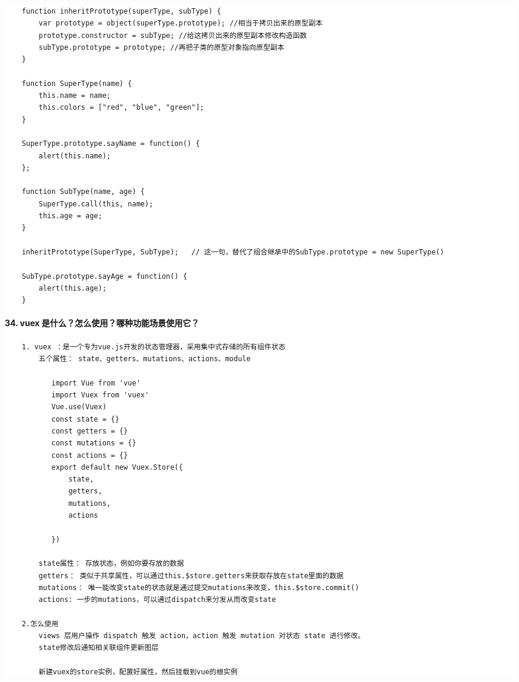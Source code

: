         function inheritPrototype(superType, subType) {
            var prototype = object(superType.prototype); //相当于拷贝出来的原型副本
            prototype.constructor = subType; //给这拷贝出来的原型副本修改构造函数
            subType.prototype = prototype; //再把子类的原型对象指向原型副本
        }
        
        function SuperType(name) {
            this.name = name;
            this.colors = ["red", "blue", "green"];
        }
        
        SuperType.prototype.sayName = function() {
            alert(this.name);
        };
        
        function SubType(name, age) {
            SuperType.call(this, name);
            this.age = age;
        }
        
        inheritPrototype(SuperType, SubType);   // 这一句，替代了组合继承中的SubType.prototype = new SuperType()
        
        SubType.prototype.sayAge = function() {
            alert(this.age);
        }
        
#### 34. vuex 是什么？怎么使用？哪种功能场景使用它？
        1. vuex ：是一个专为vue.js开发的状态管理器，采用集中式存储的所有组件状态
            五个属性： state、getters、mutations、actions、module
            
               import Vue from 'vue'
               import Vuex from 'vuex'
               Vue.use(Vuex)
               const state = {}
               const getters = {}
               const mutations = {}
               const actions = {}
               export default new Vuex.Store({
                   state,
                   getters,
                   mutations,
                   actions
               
               })
        
            state属性： 存放状态，例如你要存放的数据
            getters： 类似于共享属性，可以通过this.$store.getters来获取存放在state里面的数据
            mutations： 唯一能改变state的状态就是通过提交mutations来改变，this.$store.commit()
            actions: 一步的mutations，可以通过dispatch来分发从而改变state
            
        2.怎么使用
            views 层用户操作 dispatch 触发 action，action 触发 mutation 对状态 state 进行修改。
            state修改后通知相关联组件更新图层
            
            新建vuex的store实例，配置好属性，然后挂载到vue的根实例
        